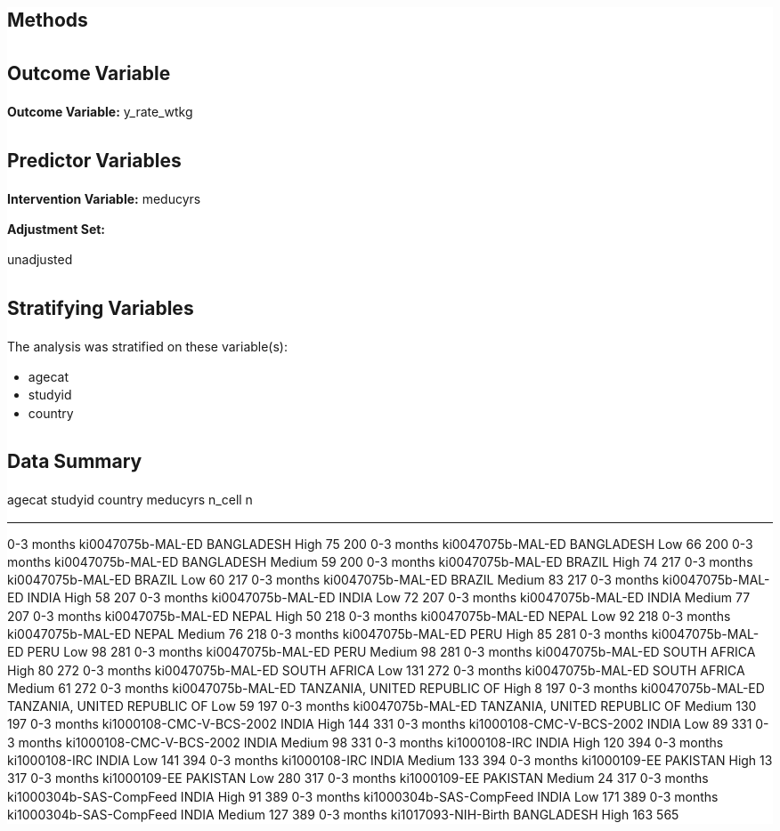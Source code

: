 





## Methods
## Outcome Variable

**Outcome Variable:** y_rate_wtkg

## Predictor Variables

**Intervention Variable:** meducyrs

**Adjustment Set:**

unadjusted

## Stratifying Variables

The analysis was stratified on these variable(s):

* agecat
* studyid
* country

## Data Summary

agecat         studyid                    country                        meducyrs    n_cell       n
-------------  -------------------------  -----------------------------  ---------  -------  ------
0-3 months     ki0047075b-MAL-ED          BANGLADESH                     High            75     200
0-3 months     ki0047075b-MAL-ED          BANGLADESH                     Low             66     200
0-3 months     ki0047075b-MAL-ED          BANGLADESH                     Medium          59     200
0-3 months     ki0047075b-MAL-ED          BRAZIL                         High            74     217
0-3 months     ki0047075b-MAL-ED          BRAZIL                         Low             60     217
0-3 months     ki0047075b-MAL-ED          BRAZIL                         Medium          83     217
0-3 months     ki0047075b-MAL-ED          INDIA                          High            58     207
0-3 months     ki0047075b-MAL-ED          INDIA                          Low             72     207
0-3 months     ki0047075b-MAL-ED          INDIA                          Medium          77     207
0-3 months     ki0047075b-MAL-ED          NEPAL                          High            50     218
0-3 months     ki0047075b-MAL-ED          NEPAL                          Low             92     218
0-3 months     ki0047075b-MAL-ED          NEPAL                          Medium          76     218
0-3 months     ki0047075b-MAL-ED          PERU                           High            85     281
0-3 months     ki0047075b-MAL-ED          PERU                           Low             98     281
0-3 months     ki0047075b-MAL-ED          PERU                           Medium          98     281
0-3 months     ki0047075b-MAL-ED          SOUTH AFRICA                   High            80     272
0-3 months     ki0047075b-MAL-ED          SOUTH AFRICA                   Low            131     272
0-3 months     ki0047075b-MAL-ED          SOUTH AFRICA                   Medium          61     272
0-3 months     ki0047075b-MAL-ED          TANZANIA, UNITED REPUBLIC OF   High             8     197
0-3 months     ki0047075b-MAL-ED          TANZANIA, UNITED REPUBLIC OF   Low             59     197
0-3 months     ki0047075b-MAL-ED          TANZANIA, UNITED REPUBLIC OF   Medium         130     197
0-3 months     ki1000108-CMC-V-BCS-2002   INDIA                          High           144     331
0-3 months     ki1000108-CMC-V-BCS-2002   INDIA                          Low             89     331
0-3 months     ki1000108-CMC-V-BCS-2002   INDIA                          Medium          98     331
0-3 months     ki1000108-IRC              INDIA                          High           120     394
0-3 months     ki1000108-IRC              INDIA                          Low            141     394
0-3 months     ki1000108-IRC              INDIA                          Medium         133     394
0-3 months     ki1000109-EE               PAKISTAN                       High            13     317
0-3 months     ki1000109-EE               PAKISTAN                       Low            280     317
0-3 months     ki1000109-EE               PAKISTAN                       Medium          24     317
0-3 months     ki1000304b-SAS-CompFeed    INDIA                          High            91     389
0-3 months     ki1000304b-SAS-CompFeed    INDIA                          Low            171     389
0-3 months     ki1000304b-SAS-CompFeed    INDIA                          Medium         127     389
0-3 months     ki1017093-NIH-Birth        BANGLADESH                     High           163     565